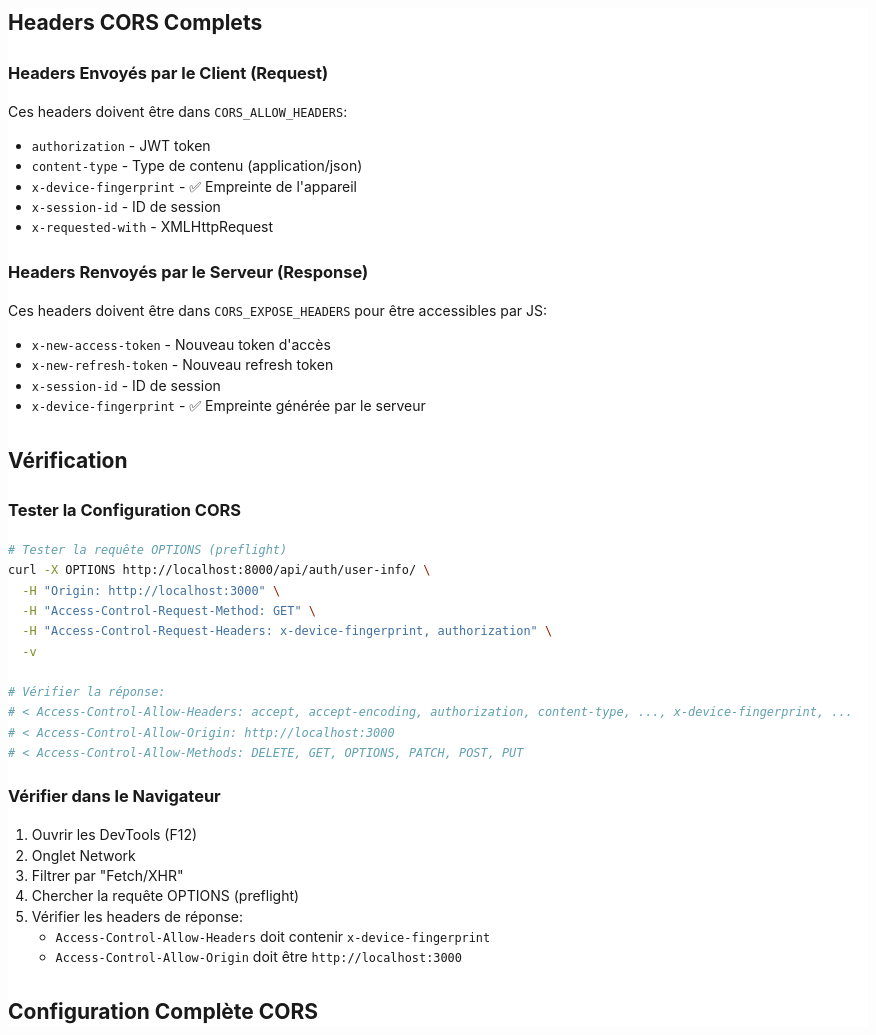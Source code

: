 ## Headers CORS Complets

### Headers Envoyés par le Client (Request)

Ces headers doivent être dans `CORS_ALLOW_HEADERS`:

- `authorization` - JWT token
- `content-type` - Type de contenu (application/json)
- `x-device-fingerprint` - ✅ Empreinte de l'appareil
- `x-session-id` - ID de session
- `x-requested-with` - XMLHttpRequest

### Headers Renvoyés par le Serveur (Response)

Ces headers doivent être dans `CORS_EXPOSE_HEADERS` pour être accessibles par JS:

- `x-new-access-token` - Nouveau token d'accès
- `x-new-refresh-token` - Nouveau refresh token
- `x-session-id` - ID de session
- `x-device-fingerprint` - ✅ Empreinte générée par le serveur

## Vérification

### Tester la Configuration CORS

```bash
# Tester la requête OPTIONS (preflight)
curl -X OPTIONS http://localhost:8000/api/auth/user-info/ \
  -H "Origin: http://localhost:3000" \
  -H "Access-Control-Request-Method: GET" \
  -H "Access-Control-Request-Headers: x-device-fingerprint, authorization" \
  -v

# Vérifier la réponse:
# < Access-Control-Allow-Headers: accept, accept-encoding, authorization, content-type, ..., x-device-fingerprint, ...
# < Access-Control-Allow-Origin: http://localhost:3000
# < Access-Control-Allow-Methods: DELETE, GET, OPTIONS, PATCH, POST, PUT
```

### Vérifier dans le Navigateur

1. Ouvrir les DevTools (F12)
2. Onglet Network
3. Filtrer par "Fetch/XHR"
4. Chercher la requête OPTIONS (preflight)
5. Vérifier les headers de réponse:
   - `Access-Control-Allow-Headers` doit contenir `x-device-fingerprint`
   - `Access-Control-Allow-Origin` doit être `http://localhost:3000`

## Configuration Complète CORS
